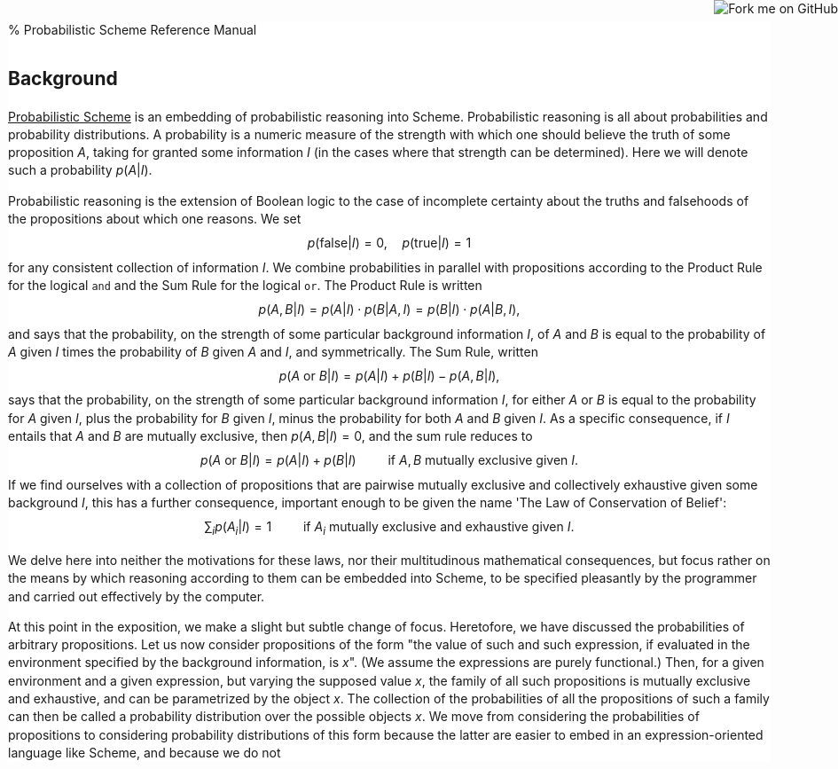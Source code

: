 % Probabilistic Scheme Reference Manual

<a href="https://github.com/axch/probscheme"><img style="position: absolute; top: 0; right: 0; border: 0;" src="https://s3.amazonaws.com/github/ribbons/forkme_right_red_aa0000.png" alt="Fork me on GitHub"></a>

Background
----------

[Probabilistic Scheme](https://github.com/axch/probscheme/) is an embedding of probabilistic reasoning into
Scheme.  Probabilistic reasoning is all about probabilities and
probability distributions.  A probability is a numeric measure of the
strength with which one should believe the truth of some proposition
$A$, taking for granted some information $I$ (in the cases where that
strength can be determined).  Here we will denote such a probability
$p(A|I)$.

Probabilistic reasoning is the extension of Boolean logic to the case
of incomplete certainty about the truths and falsehoods of the
propositions about which one reasons.  We set
  $$p(\textrm{false}|I) = 0, \quad p(\textrm{true}|I) = 1$$
for any consistent collection of information $I$.  We combine
probabilities in parallel with propositions according to the Product
Rule for the logical `and` and the Sum Rule for the logical `or`.
The Product Rule is written
  $$p(A,B|I) = p(A|I) \cdot p(B|A,I) = p(B|I) \cdot p(A|B,I),$$
and says that the probability, on the strength of some particular
background information $I$, of $A$ and $B$ is equal to the probability of
$A$ given $I$ times the probability of $B$ given $A$ and $I$, and symmetrically.
The Sum Rule, written
  $$p(A\textrm{ or }B|I) = p(A|I) + p(B|I) - p(A,B|I),$$
says that the probability, on the strength of some particular
background information $I$, for either $A$ or $B$ is equal to the probability
for $A$ given $I$, plus the probability for $B$ given $I$, minus the
probability for both $A$ and $B$ given $I$.  As a specific consequence,
if $I$ entails that $A$ and $B$ are mutually exclusive, then $p(A,B|I) = 0$,
and the sum rule reduces to
  $$p(A\textrm{ or }B|I) = p(A|I) + p(B|I) \qquad
     \textrm{ if }A,B\textrm{ mutually exclusive given }I.$$
If we find ourselves with a collection of propositions that are
pairwise mutually exclusive and collectively exhaustive given some
background $I$, this has a further consequence, important enough to be
given the name 'The Law of Conservation of Belief':
  $$\sum_i p(A_i|I) = 1 \qquad
    \textrm{ if }A_i\textrm{ mutually exclusive and exhaustive given }I.$$

We delve here into neither the motivations for these laws, nor their
multitudinous mathematical consequences, but focus rather on the means
by which reasoning according to them can be embedded into Scheme, to
be specified pleasantly by the programmer and carried out effectively
by the computer.

At this point in the exposition, we make a slight but subtle change of
focus.  Heretofore, we have discussed the probabilities of arbitrary
propositions.  Let us now consider propositions of the form "the value
of such and such expression, if evaluated in the environment specified
by the background information, is $x$".  (We assume the expressions are
purely functional.)  Then, for a given environment and a given
expression, but varying the supposed value $x$, the family of all
such propositions is mutually exclusive and exhaustive, and can be
parametrized by the object $x$.  The collection of the probabilities of
all the propositions of such a family can then be called a probability
distribution over the possible objects $x$.  We move from considering
the probabilities of propositions to considering probability
distributions of this form because the latter are easier to embed in
an expression-oriented language like Scheme, and because we do not
